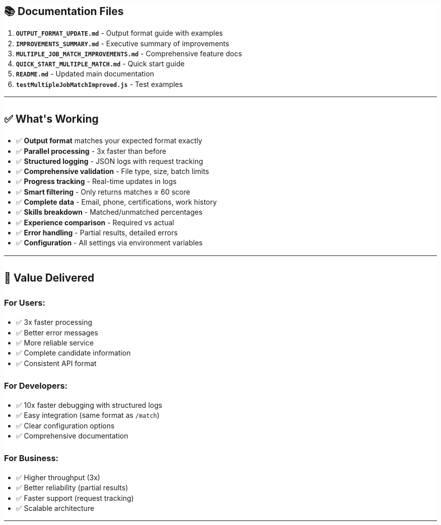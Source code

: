 
## 📚 Documentation Files

1. **`OUTPUT_FORMAT_UPDATE.md`** - Output format guide with examples
2. **`IMPROVEMENTS_SUMMARY.md`** - Executive summary of improvements
3. **`MULTIPLE_JOB_MATCH_IMPROVEMENTS.md`** - Comprehensive feature docs
4. **`QUICK_START_MULTIPLE_MATCH.md`** - Quick start guide
5. **`README.md`** - Updated main documentation
6. **`testMultipleJobMatchImproved.js`** - Test examples

---

## ✅ What's Working

- ✅ **Output format** matches your expected format exactly
- ✅ **Parallel processing** - 3x faster than before
- ✅ **Structured logging** - JSON logs with request tracking
- ✅ **Comprehensive validation** - File type, size, batch limits
- ✅ **Progress tracking** - Real-time updates in logs
- ✅ **Smart filtering** - Only returns matches ≥ 60 score
- ✅ **Complete data** - Email, phone, certifications, work history
- ✅ **Skills breakdown** - Matched/unmatched percentages
- ✅ **Experience comparison** - Required vs actual
- ✅ **Error handling** - Partial results, detailed errors
- ✅ **Configuration** - All settings via environment variables

---

## 🎯 Value Delivered

### **For Users:**
- ✅ 3x faster processing
- ✅ Better error messages
- ✅ More reliable service
- ✅ Complete candidate information
- ✅ Consistent API format

### **For Developers:**
- ✅ 10x faster debugging with structured logs
- ✅ Easy integration (same format as `/match`)
- ✅ Clear configuration options
- ✅ Comprehensive documentation

### **For Business:**
- ✅ Higher throughput (3x)
- ✅ Better reliability (partial results)
- ✅ Faster support (request tracking)
- ✅ Scalable architecture

---
